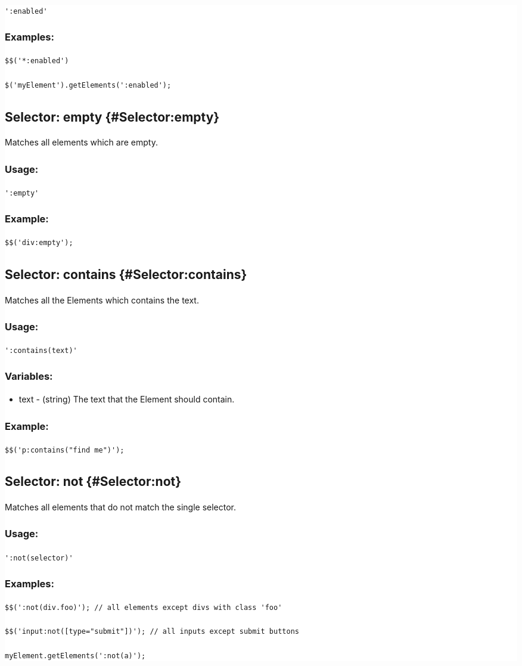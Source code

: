 	':enabled'

### Examples:

	$$('*:enabled')

	$('myElement').getElements(':enabled');
	

Selector: empty {#Selector:empty}
---------------------------------

Matches all elements which are empty.

### Usage:

	':empty'

### Example:

	$$('div:empty');


Selector: contains {#Selector:contains}
---------------------------------------

Matches all the Elements which contains the text.

### Usage:

	':contains(text)'

### Variables:

* text - (string) The text that the Element should contain.

### Example:

	$$('p:contains("find me")');


Selector: not {#Selector:not}
-------------------------------------

Matches all elements that do not match the single selector.

### Usage:

	':not(selector)'

### Examples:

	$$(':not(div.foo)'); // all elements except divs with class 'foo'

	$$('input:not([type="submit"])'); // all inputs except submit buttons

	myElement.getElements(':not(a)');


[$]: /core/Element/Element#dollar
[Element]: /core/Element/Element
[Selectors]: /core/Selectors/Selectors